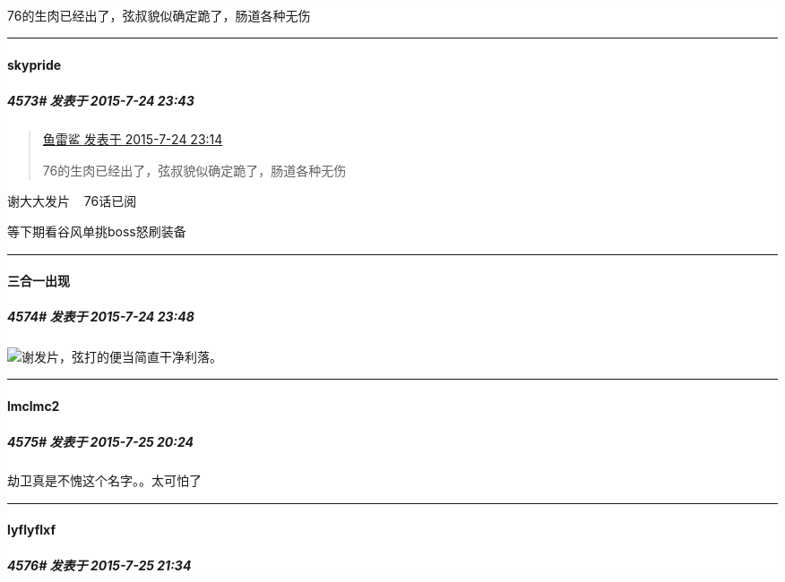 
76的生肉已经出了，弦叔貌似确定跪了，肠道各种无伤







-----

####  skypride  
##### 4573#       发表于 2015-7-24 23:43



<blockquote><a href="httphttps://bbs.saraba1st.com/2b/forum.php?mod=redirect&amp;goto=findpost&amp;pid=29645585&amp;ptid=1014335" target="_blank">鱼雷鲨 发表于 2015-7-24 23:14</a>

76的生肉已经出了，弦叔貌似确定跪了，肠道各种无伤</blockquote>
谢大大发片    76话已阅


等下期看谷风单挑boss怒刷装备







-----

####  三合一出现  
##### 4574#       发表于 2015-7-24 23:48



<img src="https://static.saraba1st.com/image/smiley/face/34.gif" referrerpolicy="no-referrer">谢发片，弦打的便当简直干净利落。







-----

####  lmclmc2  
##### 4575#       发表于 2015-7-25 20:24




劫卫真是不愧这个名字。。太可怕了







-----

####  lyflyflxf  
##### 4576#       发表于 2015-7-25 21:34

